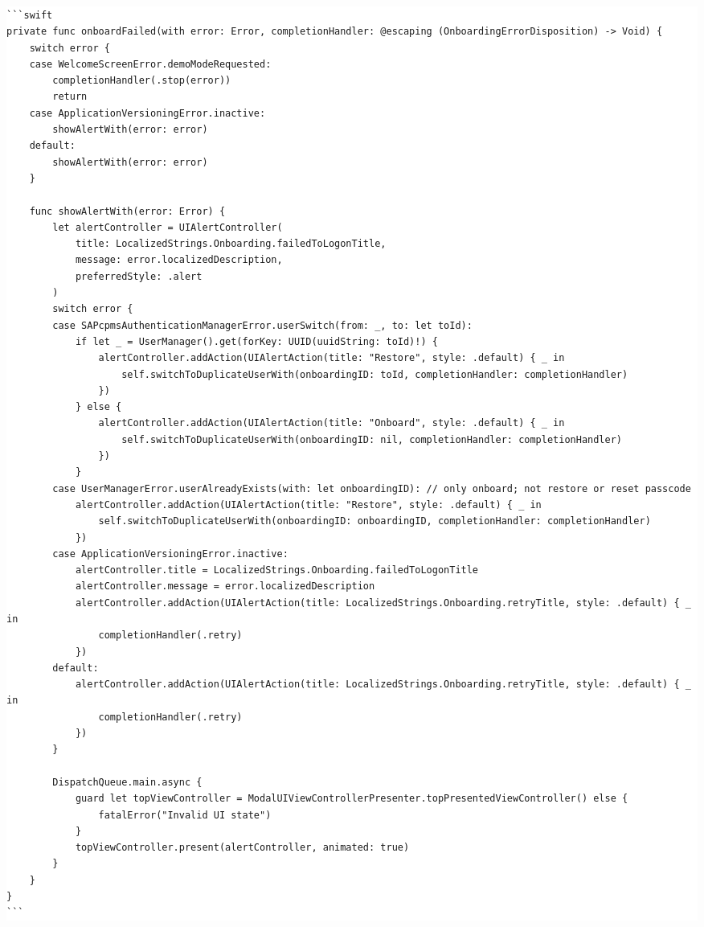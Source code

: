     ```swift
    private func onboardFailed(with error: Error, completionHandler: @escaping (OnboardingErrorDisposition) -> Void) {
        switch error {
        case WelcomeScreenError.demoModeRequested:
            completionHandler(.stop(error))
            return
        case ApplicationVersioningError.inactive:
            showAlertWith(error: error)
        default:
            showAlertWith(error: error)
        }

        func showAlertWith(error: Error) {
            let alertController = UIAlertController(
                title: LocalizedStrings.Onboarding.failedToLogonTitle,
                message: error.localizedDescription,
                preferredStyle: .alert
            )
            switch error {
            case SAPcpmsAuthenticationManagerError.userSwitch(from: _, to: let toId):
                if let _ = UserManager().get(forKey: UUID(uuidString: toId)!) {
                    alertController.addAction(UIAlertAction(title: "Restore", style: .default) { _ in
                        self.switchToDuplicateUserWith(onboardingID: toId, completionHandler: completionHandler)
                    })
                } else {
                    alertController.addAction(UIAlertAction(title: "Onboard", style: .default) { _ in
                        self.switchToDuplicateUserWith(onboardingID: nil, completionHandler: completionHandler)
                    })
                }
            case UserManagerError.userAlreadyExists(with: let onboardingID): // only onboard; not restore or reset passcode
                alertController.addAction(UIAlertAction(title: "Restore", style: .default) { _ in
                    self.switchToDuplicateUserWith(onboardingID: onboardingID, completionHandler: completionHandler)
                })
            case ApplicationVersioningError.inactive:
                alertController.title = LocalizedStrings.Onboarding.failedToLogonTitle
                alertController.message = error.localizedDescription
                alertController.addAction(UIAlertAction(title: LocalizedStrings.Onboarding.retryTitle, style: .default) { _ in
                    completionHandler(.retry)
                })
            default:
                alertController.addAction(UIAlertAction(title: LocalizedStrings.Onboarding.retryTitle, style: .default) { _ in
                    completionHandler(.retry)
                })
            }

            DispatchQueue.main.async {
                guard let topViewController = ModalUIViewControllerPresenter.topPresentedViewController() else {
                    fatalError("Invalid UI state")
                }
                topViewController.present(alertController, animated: true)
            }
        }
    }
    ```
